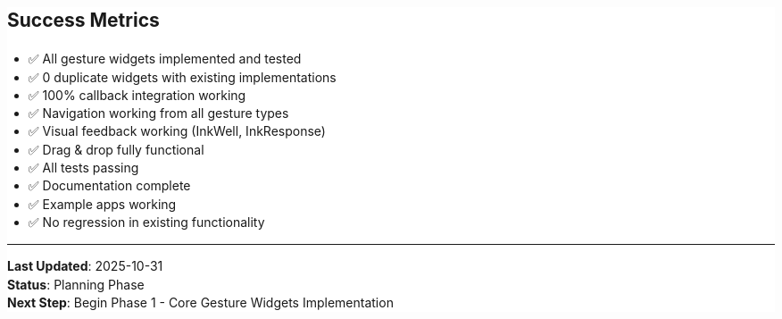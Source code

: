 
## Success Metrics

- ✅ All gesture widgets implemented and tested
- ✅ 0 duplicate widgets with existing implementations
- ✅ 100% callback integration working
- ✅ Navigation working from all gesture types
- ✅ Visual feedback working (InkWell, InkResponse)
- ✅ Drag & drop fully functional
- ✅ All tests passing
- ✅ Documentation complete
- ✅ Example apps working
- ✅ No regression in existing functionality

---

**Last Updated**: 2025-10-31  
**Status**: Planning Phase  
**Next Step**: Begin Phase 1 - Core Gesture Widgets Implementation
